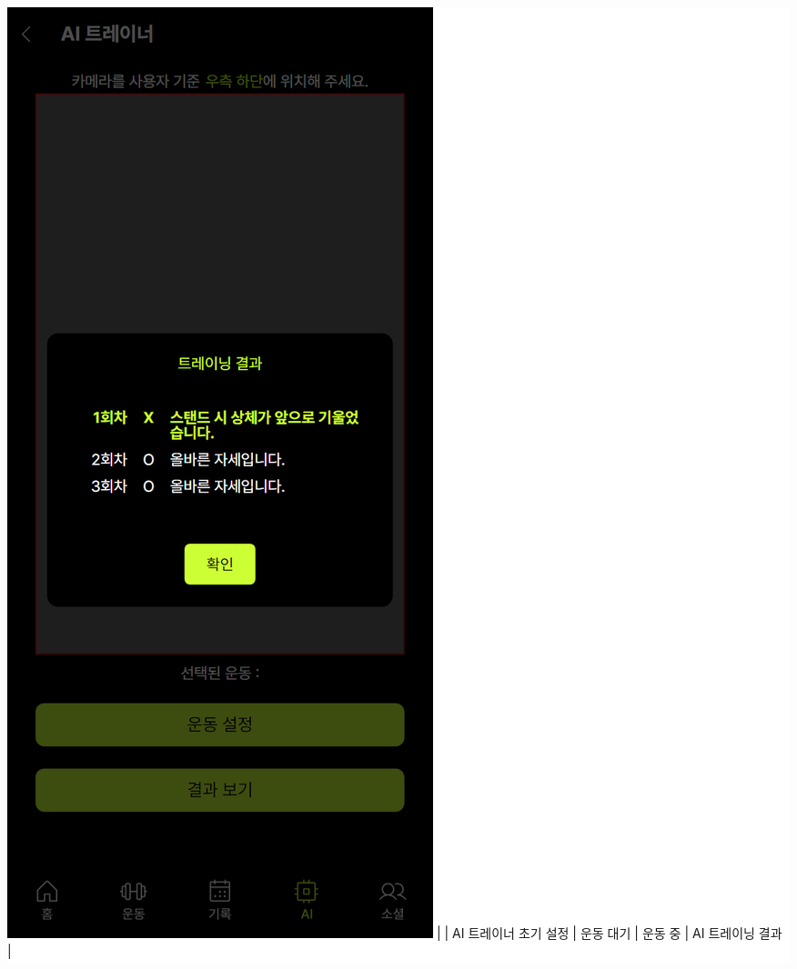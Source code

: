 ![AI 결과](./README_ASSETS/airesult.PNG)          |
|                  AI 트레이너 초기 설정                   |                        운동 대기                         |                         운동 중                          |                     AI 트레이닝 결과                      |